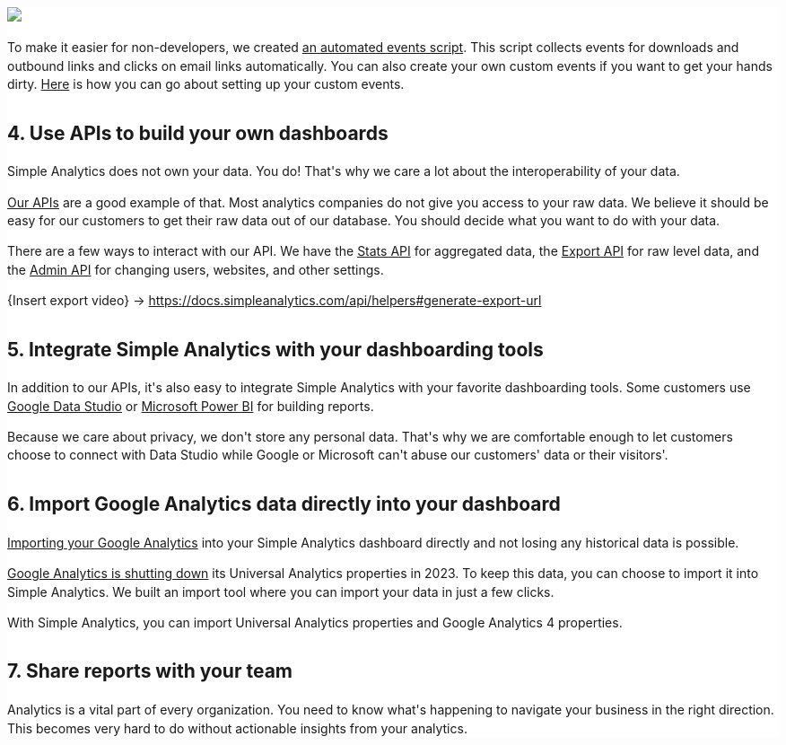 ![](https://lh5.googleusercontent.com/5sr3qtNCIOaFml5tH5w1PbZGm-sFHAuppBqadb8D4qaVHR7xj4OaTqq9pCsYOkBMxnmc36GrWACphwUIud6pKR4ikpxPo34QLNnGgwV57ooOpjZrGkyKowK_g_ZJqd8BNgHmr42bXYEOZyvKxzA9y3qLTxphoasO-o8PnVh2cf3DCxs9z5UWLZt3jA)

To make it easier for non-developers, we created [an automated events script](https://docs.simpleanalytics.com/automated-events). This script collects events for downloads and outbound links and clicks on email links automatically. You can also create your own custom events if you want to get your hands dirty. [Here](https://docs.simpleanalytics.com/events) is how you can go about setting up your custom events.

## 4. Use APIs to build your own dashboards

Simple Analytics does not own your data. You do! That's why we care a lot about the interoperability of your data.

[Our APIs](https://docs.simpleanalytics.com/api) are a good example of that. Most analytics companies do not give you access to your raw data. We believe it should be easy for our customers to get their raw data out of our database. You should decide what you want to do with your data.

There are a few ways to interact with our API. We have the [Stats API](https://docs.simpleanalytics.com/api/stats) for aggregated data, the [Export API](https://docs.simpleanalytics.com/api/export-page-views) for raw level data, and the [Admin API](https://docs.simpleanalytics.com/api/admin) for changing users, websites, and other settings.

{Insert export video} → https://docs.simpleanalytics.com/api/helpers#generate-export-url

## 5. Integrate Simple Analytics with your dashboarding tools

In addition to our APIs, it's also easy to integrate Simple Analytics with your favorite dashboarding tools. Some customers use [Google Data Studio](https://docs.simpleanalytics.com/google-data-studio) or [Microsoft Power BI](https://docs.simpleanalytics.com/microsoft-power-bi) for building reports.

Because we care about privacy, we don't store any personal data. That's why we are comfortable enough to let customers choose to connect with Data Studio while Google or Microsoft can't abuse our customers' data or their visitors'. 

## 6. Import Google Analytics data directly into your dashboard

[Importing your Google Analytics](https://docs.simpleanalytics.com/import-google-analytics-data) into your Simple Analytics dashboard directly and not losing any historical data is possible.

[Google Analytics is shutting down](https://blog.simpleanalytics.com/google-to-sunset-universal-analytics-in-2023) its Universal Analytics properties in 2023. To keep this data, you can choose to import it into Simple Analytics. We built an import tool where you can import your data in just a few clicks.

With Simple Analytics, you can import Universal Analytics properties and Google Analytics 4 properties.

## 7. Share reports with your team

Analytics is a vital part of every organization. You need to know what's happening to navigate your business in the right direction. This becomes very hard to do without actionable insights from your analytics.
